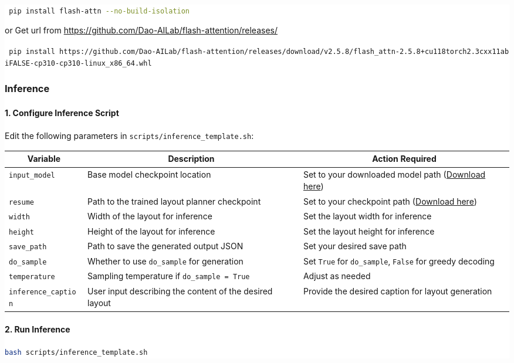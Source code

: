   ```bash
   pip install flash-attn --no-build-isolation
  ```
  or
  Get url from https://github.com/Dao-AILab/flash-attention/releases/
  ```bash
   pip install https://github.com/Dao-AILab/flash-attention/releases/download/v2.5.8/flash_attn-2.5.8+cu118torch2.3cxx11abiFALSE-cp310-cp310-linux_x86_64.whl
  ```



### Inference

#### 1. Configure Inference Script

Edit the following parameters in `scripts/inference_template.sh`:

| Variable           | Description                                             | Action Required                      |
|--------------------|---------------------------------------------------------|--------------------------------------|
| `input_model`      | Base model checkpoint location                          | Set to your downloaded model path ([Download here](https://huggingface.co/NousResearch/Meta-Llama-3-8B)) |
| `resume`           | Path to the trained layout planner checkpoint           | Set to your checkpoint path  ([Download here](https://cloud.tsinghua.edu.cn/d/08bf30ccf1c0462b86a6/))         |
| `width`            | Width of the layout for inference                       | Set the layout width for inference   |
| `height`           | Height of the layout for inference                      | Set the layout height for inference  |
| `save_path`        | Path to save the generated output JSON                  | Set your desired save path           |
| `do_sample`        | Whether to use `do_sample` for generation               | Set `True` for `do_sample`, `False` for greedy decoding |
| `temperature`      | Sampling temperature if `do_sample = True`              | Adjust as needed                     |
| `inference_caption`| User input describing the content of the desired layout | Provide the desired caption for layout generation |

#### 2. Run Inference

```bash
bash scripts/inference_template.sh
```

